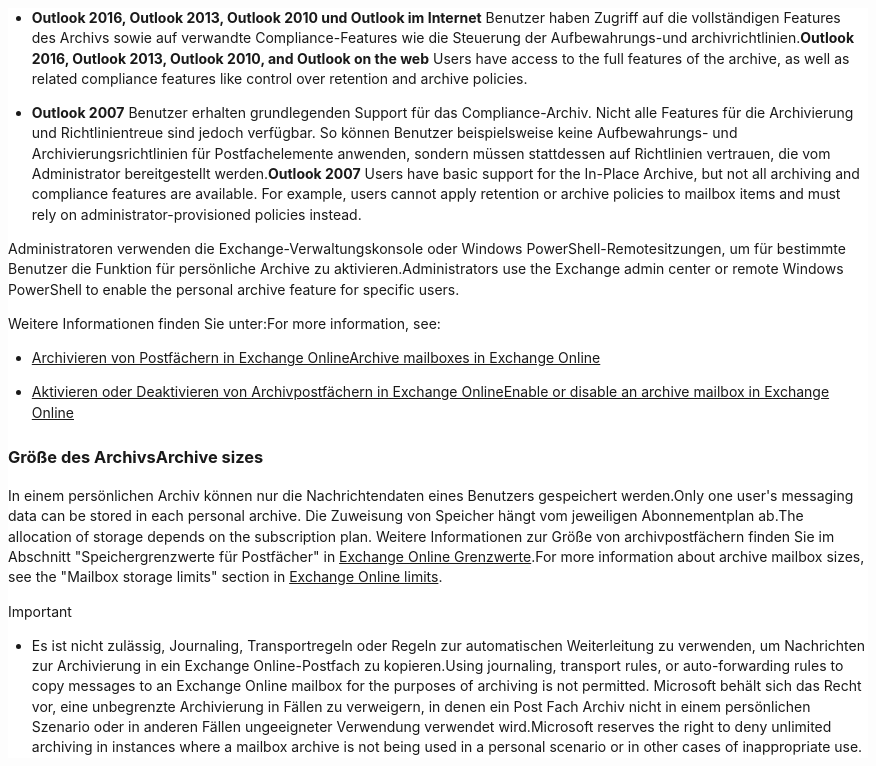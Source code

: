 - <span data-ttu-id="6eff5-111">**Outlook 2016, Outlook 2013, Outlook 2010 und Outlook im Internet** Benutzer haben Zugriff auf die vollständigen Features des Archivs sowie auf verwandte Compliance-Features wie die Steuerung der Aufbewahrungs-und archivrichtlinien.</span><span class="sxs-lookup"><span data-stu-id="6eff5-111">**Outlook 2016, Outlook 2013, Outlook 2010, and Outlook on the web** Users have access to the full features of the archive, as well as related compliance features like control over retention and archive policies.</span></span> 
    
- <span data-ttu-id="6eff5-p103">**Outlook 2007** Benutzer erhalten grundlegenden Support für das Compliance-Archiv. Nicht alle Features für die Archivierung und Richtlinientreue sind jedoch verfügbar. So können Benutzer beispielsweise keine Aufbewahrungs- und Archivierungsrichtlinien für Postfachelemente anwenden, sondern müssen stattdessen auf Richtlinien vertrauen, die vom Administrator bereitgestellt werden.</span><span class="sxs-lookup"><span data-stu-id="6eff5-p103">**Outlook 2007** Users have basic support for the In-Place Archive, but not all archiving and compliance features are available. For example, users cannot apply retention or archive policies to mailbox items and must rely on administrator-provisioned policies instead.</span></span> 
    
<span data-ttu-id="6eff5-114">Administratoren verwenden die Exchange-Verwaltungskonsole oder Windows PowerShell-Remotesitzungen, um für bestimmte Benutzer die Funktion für persönliche Archive zu aktivieren.</span><span class="sxs-lookup"><span data-stu-id="6eff5-114">Administrators use the Exchange admin center or remote Windows PowerShell to enable the personal archive feature for specific users.</span></span>
  
<span data-ttu-id="6eff5-115">Weitere Informationen finden Sie unter:</span><span class="sxs-lookup"><span data-stu-id="6eff5-115">For more information, see:</span></span>
  
- [<span data-ttu-id="6eff5-116">Archivieren von Postfächern in Exchange Online</span><span class="sxs-lookup"><span data-stu-id="6eff5-116">Archive mailboxes in Exchange Online</span></span>](https://docs.microsoft.com/office365/servicedescriptions/exchange-online-archiving-service-description/archive-features)
    
- [<span data-ttu-id="6eff5-117">Aktivieren oder Deaktivieren von Archivpostfächern in Exchange Online</span><span class="sxs-lookup"><span data-stu-id="6eff5-117">Enable or disable an archive mailbox in Exchange Online</span></span>](https://docs.microsoft.com/office365/securitycompliance/enable-archive-mailboxes)
    
### <a name="archive-sizes"></a><span data-ttu-id="6eff5-118">Größe des Archivs</span><span class="sxs-lookup"><span data-stu-id="6eff5-118">Archive sizes</span></span>

<span data-ttu-id="6eff5-119">In einem persönlichen Archiv können nur die Nachrichtendaten eines Benutzers gespeichert werden.</span><span class="sxs-lookup"><span data-stu-id="6eff5-119">Only one user's messaging data can be stored in each personal archive.</span></span> <span data-ttu-id="6eff5-120">Die Zuweisung von Speicher hängt vom jeweiligen Abonnementplan ab.</span><span class="sxs-lookup"><span data-stu-id="6eff5-120">The allocation of storage depends on the subscription plan.</span></span> <span data-ttu-id="6eff5-121">Weitere Informationen zur Größe von archivpostfächern finden Sie im Abschnitt "Speichergrenzwerte für Postfächer" in [Exchange Online Grenzwerte](exchange-online-limits.md).</span><span class="sxs-lookup"><span data-stu-id="6eff5-121">For more information about archive mailbox sizes, see the "Mailbox storage limits" section in [Exchange Online limits](exchange-online-limits.md).</span></span>
  
> [!IMPORTANT]
> - <span data-ttu-id="6eff5-122">Es ist nicht zulässig, Journaling, Transportregeln oder Regeln zur automatischen Weiterleitung zu verwenden, um Nachrichten zur Archivierung in ein Exchange Online-Postfach zu kopieren.</span><span class="sxs-lookup"><span data-stu-id="6eff5-122">Using journaling, transport rules, or auto-forwarding rules to copy messages to an Exchange Online mailbox for the purposes of archiving is not permitted.</span></span> <span data-ttu-id="6eff5-123">Microsoft behält sich das Recht vor, eine unbegrenzte Archivierung in Fällen zu verweigern, in denen ein Post Fach Archiv nicht in einem persönlichen Szenario oder in anderen Fällen ungeeigneter Verwendung verwendet wird.</span><span class="sxs-lookup"><span data-stu-id="6eff5-123">Microsoft reserves the right to deny unlimited archiving in instances where a mailbox archive is not being used in a personal scenario or in other cases of inappropriate use.</span></span>